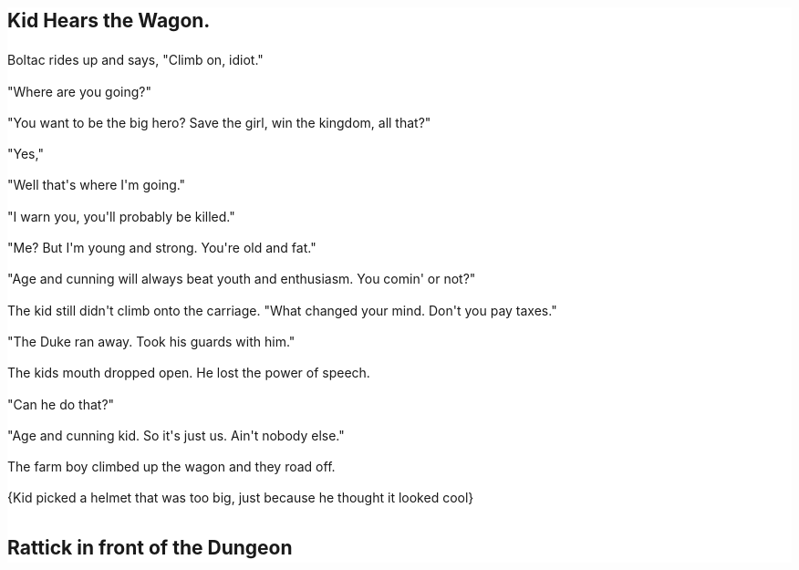 ## Kid Hears the Wagon. ##


Boltac rides up and says, "Climb on, idiot."

"Where are you going?"

"You want to be the big hero? Save the girl, win the kingdom, all that?"

"Yes,"

"Well that's where I'm going."

"I warn you, you'll probably be killed."

"Me? But I'm young and strong. You're old and fat."

"Age and cunning will always beat youth and enthusiasm. You comin' or not?"

The kid still didn't climb onto the carriage. "What changed your mind. Don't you pay taxes."

"The Duke ran away. Took his guards with him."

The kids mouth dropped open. He lost the power of speech.

"Can he do that?"

"Age and cunning kid. So it's just us. Ain't nobody else."

The farm boy climbed up the wagon and they road off. 

{Kid picked a helmet that was too big, just because he thought it looked cool} 


## Rattick in front of the Dungeon